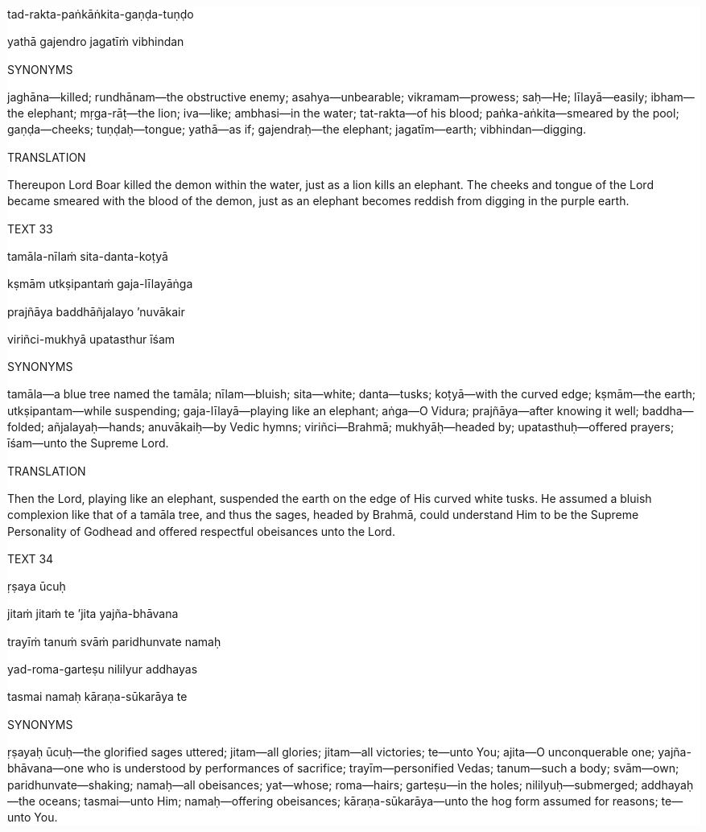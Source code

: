 tad-rakta-paṅkāṅkita-gaṇḍa-tuṇḍo

yathā gajendro jagatīṁ vibhindan

SYNONYMS

jaghāna—killed; rundhānam—the obstructive enemy; asahya—unbearable; vikramam—prowess; saḥ—He; līlayā—easily; ibham—the elephant; mṛga-rāṭ—the lion; iva—like; ambhasi—in the water; tat-rakta—of his blood; paṅka-aṅkita—smeared by the pool; gaṇḍa—cheeks; tuṇḍaḥ—tongue; yathā—as if; gajendraḥ—the elephant; jagatīm—earth; vibhindan—digging.

TRANSLATION

Thereupon Lord Boar killed the demon within the water, just as a lion kills an elephant. The cheeks and tongue of the Lord became smeared with the blood of the demon, just as an elephant becomes reddish from digging in the purple earth.

TEXT 33

tamāla-nīlaṁ sita-danta-koṭyā

kṣmām utkṣipantaṁ gaja-līlayāṅga

prajñāya baddhāñjalayo ’nuvākair

viriñci-mukhyā upatasthur īśam

SYNONYMS

tamāla—a blue tree named the tamāla; nīlam—bluish; sita—white; danta—tusks; koṭyā—with the curved edge; kṣmām—the earth; utkṣipantam—while suspending; gaja-līlayā—playing like an elephant; aṅga—O Vidura; prajñāya—after knowing it well; baddha—folded; añjalayaḥ—hands; anuvākaiḥ—by Vedic hymns; viriñci—Brahmā; mukhyāḥ—headed by; upatasthuḥ—offered prayers; īśam—unto the Supreme Lord.

TRANSLATION

Then the Lord, playing like an elephant, suspended the earth on the edge of His curved white tusks. He assumed a bluish complexion like that of a tamāla tree, and thus the sages, headed by Brahmā, could understand Him to be the Supreme Personality of Godhead and offered respectful obeisances unto the Lord.

TEXT 34

ṛṣaya ūcuḥ

jitaṁ jitaṁ te ’jita yajña-bhāvana

trayīṁ tanuṁ svāṁ paridhunvate namaḥ

yad-roma-garteṣu nililyur addhayas

tasmai namaḥ kāraṇa-sūkarāya te

SYNONYMS

ṛṣayaḥ ūcuḥ—the glorified sages uttered; jitam—all glories; jitam—all victories; te—unto You; ajita—O unconquerable one; yajña-bhāvana—one who is understood by performances of sacrifice; trayīm—personified Vedas; tanum—such a body; svām—own; paridhunvate—shaking; namaḥ—all obeisances; yat—whose; roma—hairs; garteṣu—in the holes; nililyuḥ—submerged; addhayaḥ—the oceans; tasmai—unto Him; namaḥ—offering obeisances; kāraṇa-sūkarāya—unto the hog form assumed for reasons; te—unto You.
